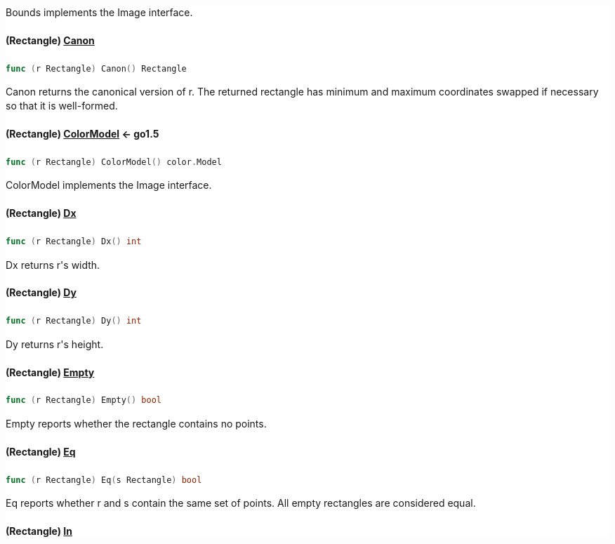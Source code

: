 Bounds implements the Image interface.

#### (Rectangle) [Canon](https://cs.opensource.google/go/go/+/go1.20.1:src/image/geom.go;l=231) 

``` go linenums="1"
func (r Rectangle) Canon() Rectangle
```

Canon returns the canonical version of r. The returned rectangle has minimum and maximum coordinates swapped if necessary so that it is well-formed.

#### (Rectangle) [ColorModel](https://cs.opensource.google/go/go/+/go1.20.1:src/image/geom.go;l=263)  <- go1.5

``` go linenums="1"
func (r Rectangle) ColorModel() color.Model
```

ColorModel implements the Image interface.

#### (Rectangle) [Dx](https://cs.opensource.google/go/go/+/go1.20.1:src/image/geom.go;l=98) 

``` go linenums="1"
func (r Rectangle) Dx() int
```

Dx returns r's width.

#### (Rectangle) [Dy](https://cs.opensource.google/go/go/+/go1.20.1:src/image/geom.go;l=103) 

``` go linenums="1"
func (r Rectangle) Dy() int
```

Dy returns r's height.

#### (Rectangle) [Empty](https://cs.opensource.google/go/go/+/go1.20.1:src/image/geom.go;l=201) 

``` go linenums="1"
func (r Rectangle) Empty() bool
```

Empty reports whether the rectangle contains no points.

#### (Rectangle) [Eq](https://cs.opensource.google/go/go/+/go1.20.1:src/image/geom.go;l=207) 

``` go linenums="1"
func (r Rectangle) Eq(s Rectangle) bool
```

Eq reports whether r and s contain the same set of points. All empty rectangles are considered equal.

#### (Rectangle) [In](https://cs.opensource.google/go/go/+/go1.20.1:src/image/geom.go;l=219) 
